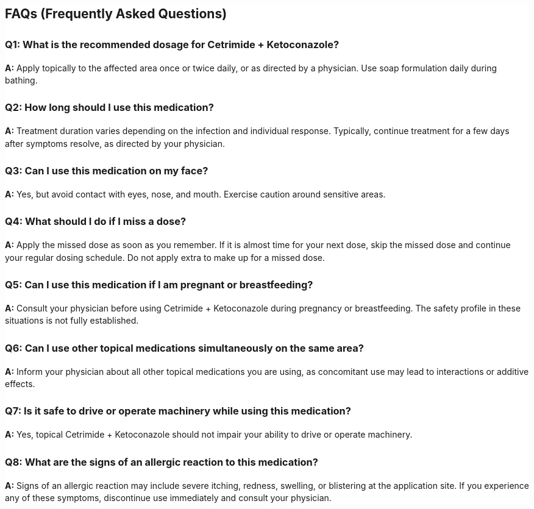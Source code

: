 
## **FAQs (Frequently Asked Questions)**

### **Q1: What is the recommended dosage for Cetrimide + Ketoconazole?**

**A:** Apply topically to the affected area once or twice daily, or as directed by a physician. Use soap formulation daily during bathing.


### **Q2: How long should I use this medication?**

**A:** Treatment duration varies depending on the infection and individual response. Typically, continue treatment for a few days after symptoms resolve, as directed by your physician.


### **Q3: Can I use this medication on my face?**

**A:** Yes, but avoid contact with eyes, nose, and mouth. Exercise caution around sensitive areas.


### **Q4: What should I do if I miss a dose?**

**A:** Apply the missed dose as soon as you remember. If it is almost time for your next dose, skip the missed dose and continue your regular dosing schedule. Do not apply extra to make up for a missed dose.


### **Q5: Can I use this medication if I am pregnant or breastfeeding?**

**A:** Consult your physician before using Cetrimide + Ketoconazole during pregnancy or breastfeeding. The safety profile in these situations is not fully established.


### **Q6:  Can I use other topical medications simultaneously on the same area?**

**A:**  Inform your physician about all other topical medications you are using, as concomitant use may lead to interactions or additive effects.


### **Q7:  Is it safe to drive or operate machinery while using this medication?**

**A:** Yes, topical Cetrimide + Ketoconazole should not impair your ability to drive or operate machinery.



### **Q8: What are the signs of an allergic reaction to this medication?**

**A:** Signs of an allergic reaction may include severe itching, redness, swelling, or blistering at the application site. If you experience any of these symptoms, discontinue use immediately and consult your physician.
